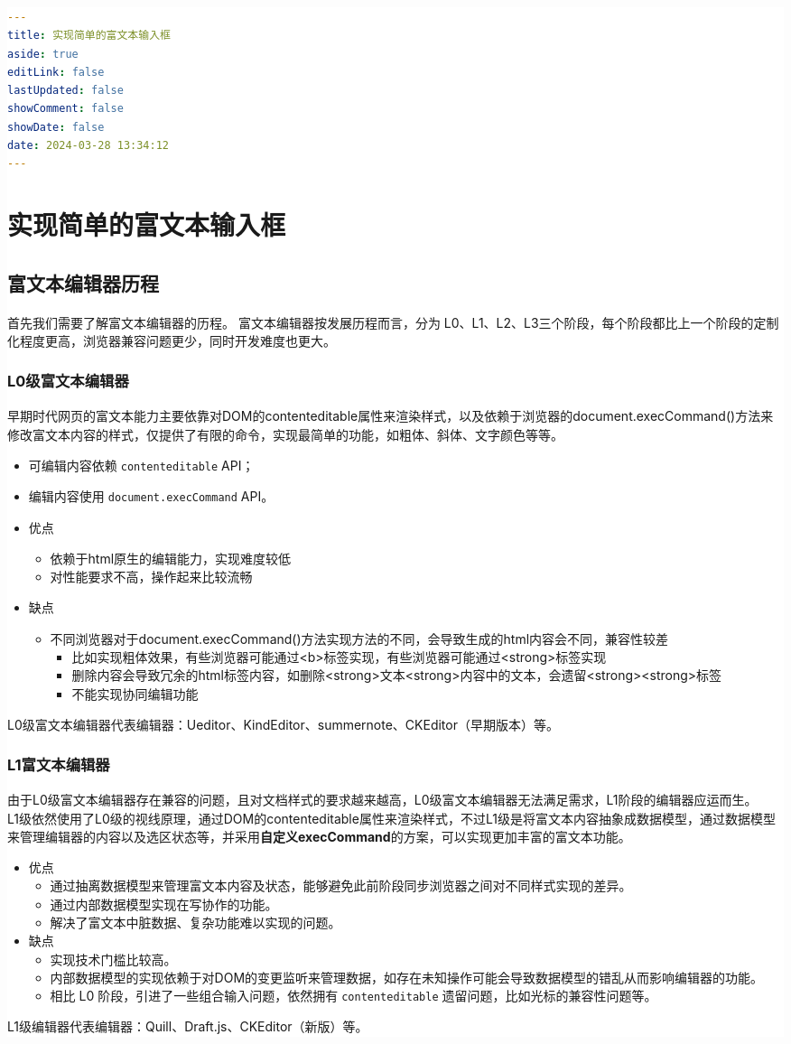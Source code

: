 ```yaml
---
title: 实现简单的富文本输入框
aside: true
editLink: false
lastUpdated: false
showComment: false
showDate: false
date: 2024-03-28 13:34:12
---
```



# 实现简单的富文本输入框

## 富文本编辑器历程
首先我们需要了解富文本编辑器的历程。
富文本编辑器按发展历程而言，分为 L0、L1、L2、L3三个阶段，每个阶段都比上一个阶段的定制化程度更高，浏览器兼容问题更少，同时开发难度也更大。
### L0级富文本编辑器
早期时代网页的富文本能力主要依靠对DOM的contenteditable属性来渲染样式，以及依赖于浏览器的document.execCommand()方法来修改富文本内容的样式，仅提供了有限的命令，实现最简单的功能，如粗体、斜体、文字颜色等等。<br>
- 可编辑内容依赖 `contenteditable` API；
- 编辑内容使用 `document.execCommand` API。

- 优点
    - 依赖于html原生的编辑能力，实现难度较低
    - 对性能要求不高，操作起来比较流畅
- 缺点
    - 不同浏览器对于document.execCommand()方法实现方法的不同，会导致生成的html内容会不同，兼容性较差
        - 比如实现粗体效果，有些浏览器可能通过\<b>标签实现，有些浏览器可能通过\<strong>标签实现
        - 删除内容会导致冗余的html标签内容，如删除\<strong>文本\<strong>内容中的文本，会遗留\<strong>\<strong>标签
        - 不能实现协同编辑功能

L0级富文本编辑器代表编辑器：Ueditor、KindEditor、summernote、CKEditor（早期版本）等。<br>

### L1富文本编辑器
由于L0级富文本编辑器存在兼容的问题，且对文档样式的要求越来越高，L0级富文本编辑器无法满足需求，L1阶段的编辑器应运而生。<br>
L1级依然使用了L0级的视线原理，通过DOM的contenteditable属性来渲染样式，不过L1级是将富文本内容抽象成数据模型，通过数据模型来管理编辑器的内容以及选区状态等，并采用**自定义execCommand**的方案，可以实现更加丰富的富文本功能。
- 优点
    - 通过抽离数据模型来管理富文本内容及状态，能够避免此前阶段同步浏览器之间对不同样式实现的差异。
    - 通过内部数据模型实现在写协作的功能。
    - 解决了富文本中脏数据、复杂功能难以实现的问题。
- 缺点
    - 实现技术门槛比较高。
    - 内部数据模型的实现依赖于对DOM的变更监听来管理数据，如存在未知操作可能会导致数据模型的错乱从而影响编辑器的功能。
    - 相比 L0 阶段，引进了一些组合输入问题，依然拥有 `contenteditable` 遗留问题，比如光标的兼容性问题等。

L1级编辑器代表编辑器：Quill、Draft.js、CKEditor（新版）等。

